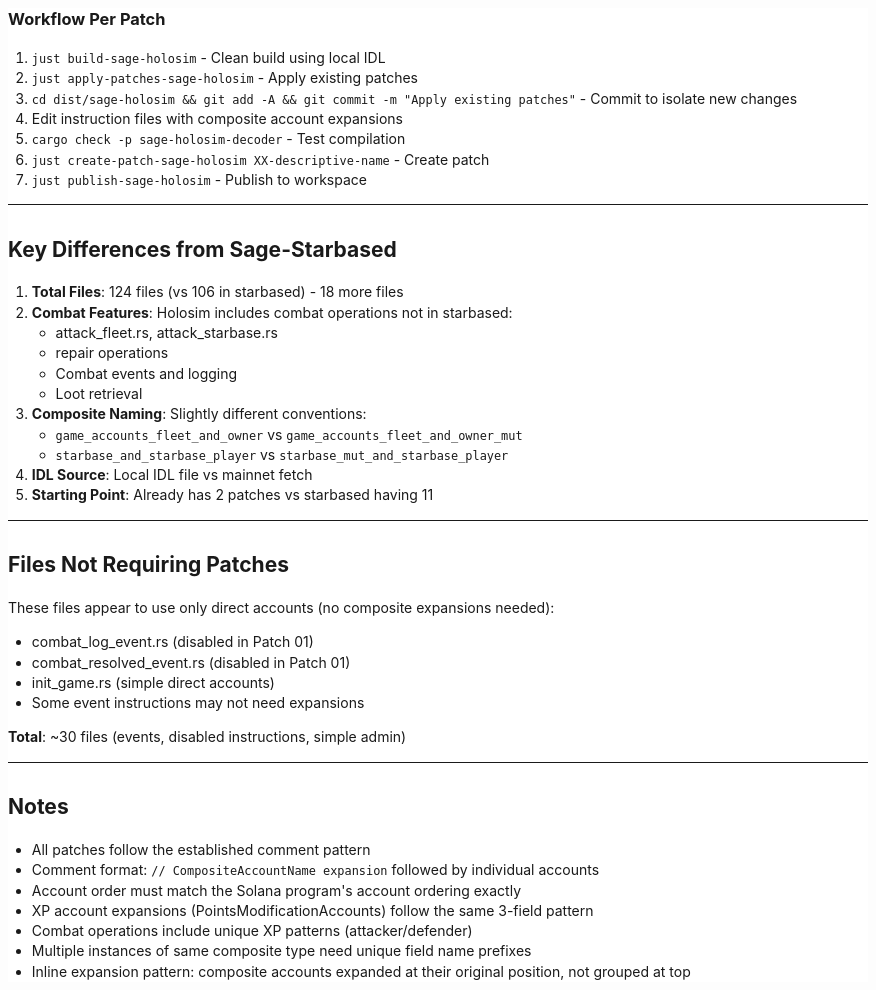 ### Workflow Per Patch
1. `just build-sage-holosim` - Clean build using local IDL
2. `just apply-patches-sage-holosim` - Apply existing patches
3. `cd dist/sage-holosim && git add -A && git commit -m "Apply existing patches"` - Commit to isolate new changes
4. Edit instruction files with composite account expansions
5. `cargo check -p sage-holosim-decoder` - Test compilation
6. `just create-patch-sage-holosim XX-descriptive-name` - Create patch
7. `just publish-sage-holosim` - Publish to workspace

---

## Key Differences from Sage-Starbased

1. **Total Files**: 124 files (vs 106 in starbased) - 18 more files
2. **Combat Features**: Holosim includes combat operations not in starbased:
   - attack_fleet.rs, attack_starbase.rs
   - repair operations
   - Combat events and logging
   - Loot retrieval
3. **Composite Naming**: Slightly different conventions:
   - `game_accounts_fleet_and_owner` vs `game_accounts_fleet_and_owner_mut`
   - `starbase_and_starbase_player` vs `starbase_mut_and_starbase_player`
4. **IDL Source**: Local IDL file vs mainnet fetch
5. **Starting Point**: Already has 2 patches vs starbased having 11

---

## Files Not Requiring Patches
These files appear to use only direct accounts (no composite expansions needed):
- combat_log_event.rs (disabled in Patch 01)
- combat_resolved_event.rs (disabled in Patch 01)
- init_game.rs (simple direct accounts)
- Some event instructions may not need expansions

**Total**: ~30 files (events, disabled instructions, simple admin)

---

## Notes
- All patches follow the established comment pattern
- Comment format: `// CompositeAccountName expansion` followed by individual accounts
- Account order must match the Solana program's account ordering exactly
- XP account expansions (PointsModificationAccounts) follow the same 3-field pattern
- Combat operations include unique XP patterns (attacker/defender)
- Multiple instances of same composite type need unique field name prefixes
- Inline expansion pattern: composite accounts expanded at their original position, not grouped at top
